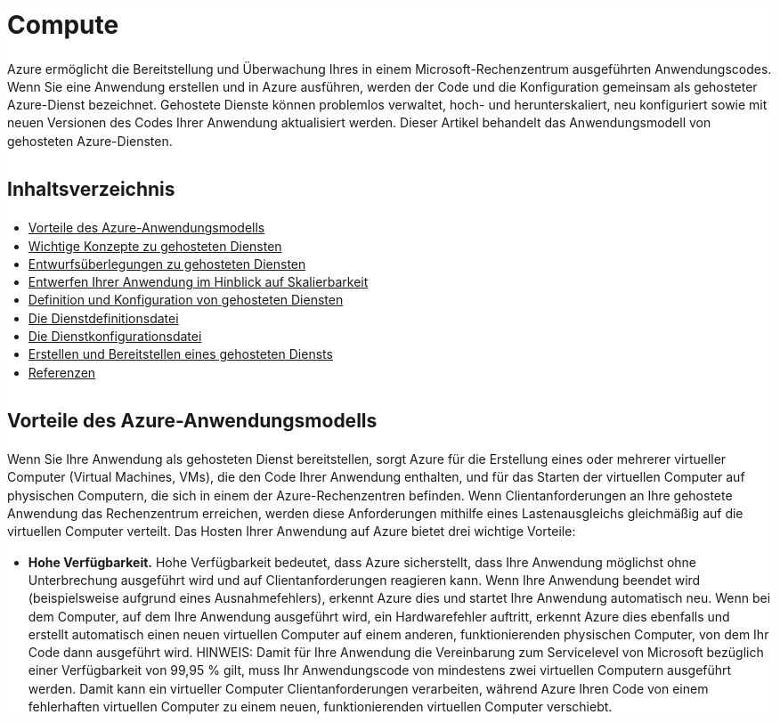 # Compute

Azure ermöglicht die Bereitstellung und Überwachung Ihres in
einem Microsoft-Rechenzentrum ausgeführten Anwendungscodes. Wenn Sie eine Anwendung
erstellen und in Azure ausführen, werden der Code und die
Konfiguration gemeinsam als gehosteter Azure-Dienst bezeichnet. Gehostete Dienste können
problemlos verwaltet, hoch- und herunterskaliert, neu konfiguriert sowie mit neuen
Versionen des Codes Ihrer Anwendung aktualisiert werden. Dieser Artikel behandelt das
Anwendungsmodell von gehosteten Azure-Diensten.<span id="compare"></span></a>

## Inhaltsverzeichnis<span id="_GoBack"></span></a>

-   [Vorteile des Azure-Anwendungsmodells][Vorteile des Azure-Anwendungsmodells]
-   [Wichtige Konzepte zu gehosteten Diensten][Wichtige Konzepte zu gehosteten Diensten]
-   [Entwurfsüberlegungen zu gehosteten Diensten][Entwurfsüberlegungen zu gehosteten Diensten]
-   [Entwerfen Ihrer Anwendung im Hinblick auf Skalierbarkeit][Entwerfen Ihrer Anwendung im Hinblick auf Skalierbarkeit]
-   [Definition und Konfiguration von gehosteten Diensten][Definition und Konfiguration von gehosteten Diensten]
-   [Die Dienstdefinitionsdatei][Die Dienstdefinitionsdatei]
-   [Die Dienstkonfigurationsdatei][Die Dienstkonfigurationsdatei]
-   [Erstellen und Bereitstellen eines gehosteten Diensts][Erstellen und Bereitstellen eines gehosteten Diensts]
-   [Referenzen][Referenzen]

## <span id="benefits"></span> </a>Vorteile des Azure-Anwendungsmodells

Wenn Sie Ihre Anwendung als gehosteten Dienst bereitstellen,
sorgt Azure für die Erstellung eines oder mehrerer virtueller
Computer (Virtual Machines, VMs), die den Code Ihrer Anwendung enthalten,
und für das Starten der virtuellen Computer auf physischen Computern, die sich in einem der Azure-Rechenzentren befinden. Wenn Clientanforderungen an
Ihre gehostete Anwendung das Rechenzentrum erreichen, werden
diese Anforderungen mithilfe eines Lastenausgleichs gleichmäßig auf die virtuellen Computer verteilt. Das Hosten Ihrer Anwendung auf
Azure bietet drei wichtige Vorteile:

-   **Hohe Verfügbarkeit.** Hohe Verfügbarkeit bedeutet, dass
    Azure sicherstellt, dass Ihre Anwendung möglichst
    ohne Unterbrechung ausgeführt wird und auf Clientanforderungen reagieren kann. Wenn Ihre Anwendung beendet wird
    (beispielsweise aufgrund eines Ausnahmefehlers), erkennt
    Azure dies und startet Ihre Anwendung automatisch neu. Wenn
    bei dem Computer, auf dem Ihre Anwendung ausgeführt wird,
    ein Hardwarefehler auftritt, erkennt Azure
    dies ebenfalls und erstellt automatisch einen neuen virtuellen
    Computer auf einem anderen, funktionierenden physischen Computer, von dem Ihr Code dann ausgeführt wird. HINWEIS: Damit für Ihre Anwendung die
    Vereinbarung zum Servicelevel von Microsoft bezüglich einer
    Verfügbarkeit von 99,95 % gilt, muss Ihr Anwendungscode von mindestens zwei virtuellen Computern ausgeführt werden. Damit
    kann ein virtueller Computer Clientanforderungen
    verarbeiten, während Azure Ihren Code von einem fehlerhaften virtuellen Computer zu einem neuen, funktionierenden virtuellen Computer verschiebt.


  [Vorteile des Azure-Anwendungsmodells]: #benefits
  [Wichtige Konzepte zu gehosteten Diensten]: #concepts
  [Entwurfsüberlegungen zu gehosteten Diensten]: #considerations
  [Entwerfen Ihrer Anwendung im Hinblick auf Skalierbarkeit]: #scale
  [Definition und Konfiguration von gehosteten Diensten]: #defandcfg
  [Die Dienstdefinitionsdatei]: #def
  [Die Dienstkonfigurationsdatei]: #cfg
  [Erstellen und Bereitstellen eines gehosteten Diensts]: #hostedservices
  [Referenzen]: #references
  [image]: ./media/application-model/application-model-3.jpg
  [1]: ./media/application-model/application-model-4.jpg
  [2]: ./media/application-model/application-model-5.jpg
  [Configuring a Custom Domain Name in Azure]: http://www.windowsazure.com/de-de/develop/net/common-tasks/custom-dns/
  [Data Storage Offerings in Azure]: http://www.windowsazure.com/de-de/develop/net/fundamentals/cloud-storage/
  [3]: ./media/application-model/application-model-6.jpg
  [4]: ./media/application-model/application-model-7.jpg
  [Azure-Preisübersicht]: http://www.windowsazure.com/de-de/pricing/calculator/
  [5]: http://msdn.microsoft.com/de-de/library/hh560567.aspx
  [Managing Upgrades to the Azure Guests OS]: http://msdn.microsoft.com/de-de/library/ee924680.aspx
  [Azure-Verwaltungsportal]: http://manage.windowsazure.com/
  [6]: ./media/application-model/application-model-8.jpg
  [Bereitstellen und Aktualisieren von Azure-Anwendungen]: http://www.windowsazure.com/de-de/develop/net/fundamentals/deploying-applications/
  [Erstellen eines gehosteten Diensts für Azure]: http://msdn.microsoft.com/de-de/library/gg432967.aspx
  [Verwalten von gehosteten Diensten in Azure]: http://msdn.microsoft.com/de-de/library/gg433038.aspx
  [Migrieren von Anwendungen zu Azure]: http://msdn.microsoft.com/de-de/library/gg186051.aspx
  [Configuring an Azure Application]: http://msdn.microsoft.com/de-de/library/windowsazure/ee405486.aspx